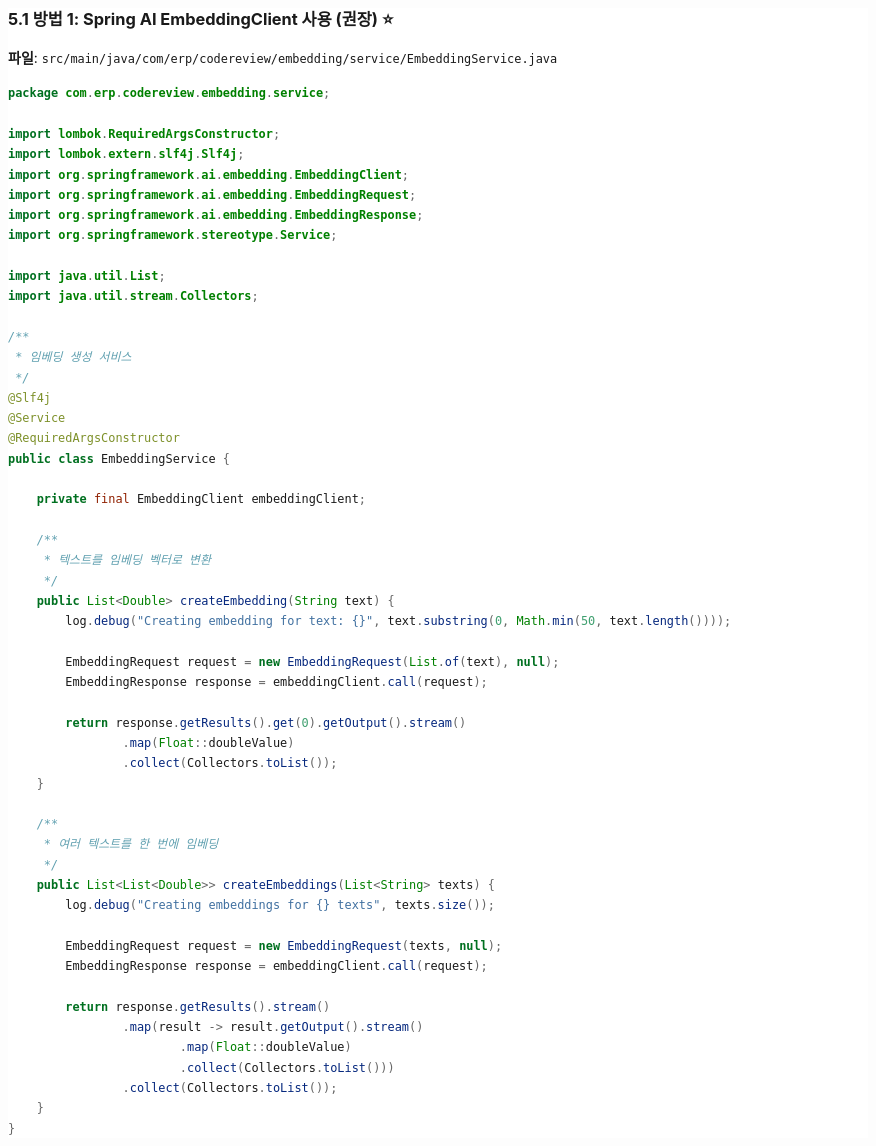 ### 5.1 방법 1: Spring AI EmbeddingClient 사용 (권장) ⭐

**파일**: `src/main/java/com/erp/codereview/embedding/service/EmbeddingService.java`

```java
package com.erp.codereview.embedding.service;

import lombok.RequiredArgsConstructor;
import lombok.extern.slf4j.Slf4j;
import org.springframework.ai.embedding.EmbeddingClient;
import org.springframework.ai.embedding.EmbeddingRequest;
import org.springframework.ai.embedding.EmbeddingResponse;
import org.springframework.stereotype.Service;

import java.util.List;
import java.util.stream.Collectors;

/**
 * 임베딩 생성 서비스
 */
@Slf4j
@Service
@RequiredArgsConstructor
public class EmbeddingService {

    private final EmbeddingClient embeddingClient;

    /**
     * 텍스트를 임베딩 벡터로 변환
     */
    public List<Double> createEmbedding(String text) {
        log.debug("Creating embedding for text: {}", text.substring(0, Math.min(50, text.length())));

        EmbeddingRequest request = new EmbeddingRequest(List.of(text), null);
        EmbeddingResponse response = embeddingClient.call(request);

        return response.getResults().get(0).getOutput().stream()
                .map(Float::doubleValue)
                .collect(Collectors.toList());
    }

    /**
     * 여러 텍스트를 한 번에 임베딩
     */
    public List<List<Double>> createEmbeddings(List<String> texts) {
        log.debug("Creating embeddings for {} texts", texts.size());

        EmbeddingRequest request = new EmbeddingRequest(texts, null);
        EmbeddingResponse response = embeddingClient.call(request);

        return response.getResults().stream()
                .map(result -> result.getOutput().stream()
                        .map(Float::doubleValue)
                        .collect(Collectors.toList()))
                .collect(Collectors.toList());
    }
}
```
